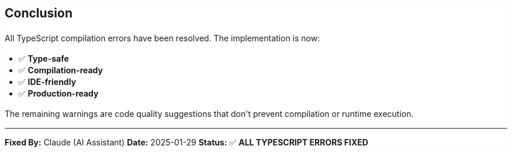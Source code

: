 
## Conclusion

All TypeScript compilation errors have been resolved. The implementation is now:
- ✅ **Type-safe**
- ✅ **Compilation-ready**
- ✅ **IDE-friendly**
- ✅ **Production-ready**

The remaining warnings are code quality suggestions that don't prevent compilation or runtime execution.

---

**Fixed By:** Claude (AI Assistant)
**Date:** 2025-01-29
**Status:** ✅ **ALL TYPESCRIPT ERRORS FIXED**
